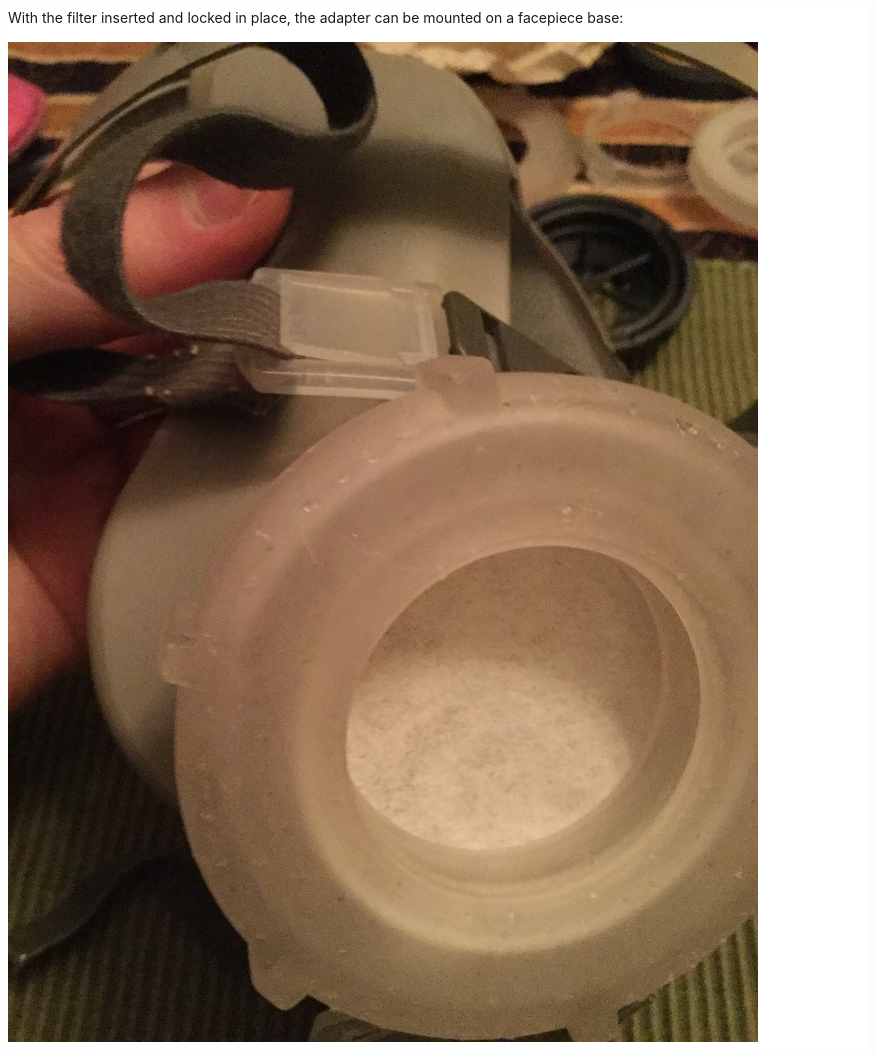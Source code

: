 
With the filter inserted and locked in place, the adapter can be mounted on a facepiece base:

![](media/mounted.JPG)
